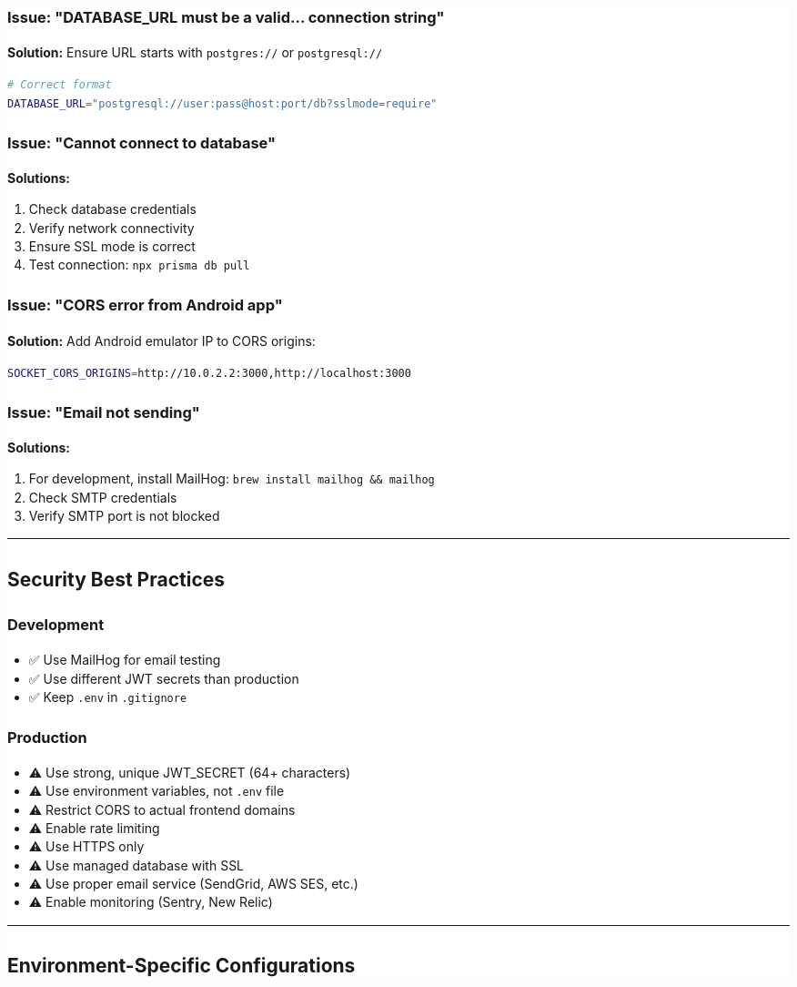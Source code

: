 ### Issue: "DATABASE_URL must be a valid... connection string"
**Solution:** Ensure URL starts with `postgres://` or `postgresql://`
```bash
# Correct format
DATABASE_URL="postgresql://user:pass@host:port/db?sslmode=require"
```

### Issue: "Cannot connect to database"
**Solutions:**
1. Check database credentials
2. Verify network connectivity
3. Ensure SSL mode is correct
4. Test connection: `npx prisma db pull`

### Issue: "CORS error from Android app"
**Solution:** Add Android emulator IP to CORS origins:
```bash
SOCKET_CORS_ORIGINS=http://10.0.2.2:3000,http://localhost:3000
```

### Issue: "Email not sending"
**Solutions:**
1. For development, install MailHog: `brew install mailhog && mailhog`
2. Check SMTP credentials
3. Verify SMTP port is not blocked

---

## Security Best Practices

### Development
- ✅ Use MailHog for email testing
- ✅ Use different JWT secrets than production
- ✅ Keep `.env` in `.gitignore`

### Production
- ⚠️ Use strong, unique JWT_SECRET (64+ characters)
- ⚠️ Use environment variables, not `.env` file
- ⚠️ Restrict CORS to actual frontend domains
- ⚠️ Enable rate limiting
- ⚠️ Use HTTPS only
- ⚠️ Use managed database with SSL
- ⚠️ Use proper email service (SendGrid, AWS SES, etc.)
- ⚠️ Enable monitoring (Sentry, New Relic)

---

## Environment-Specific Configurations
